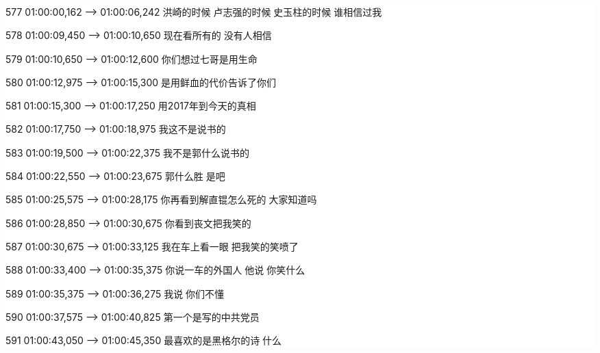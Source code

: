 577
01:00:00,162 –&gt; 01:00:06,242
洪崎的时候 卢志强的时候 史玉柱的时候 谁相信过我
 
578
01:00:09,450 –&gt; 01:00:10,650
现在看所有的 没有人相信
 
579
01:00:10,650 –&gt; 01:00:12,600
你们想过七哥是用生命
 
580
01:00:12,975 –&gt; 01:00:15,300
是用鲜血的代价告诉了你们
 
581
01:00:15,300 –&gt; 01:00:17,250
用2017年到今天的真相
 
582
01:00:17,750 –&gt; 01:00:18,975
我这不是说书的
 
583
01:00:19,500 –&gt; 01:00:22,375
我不是郭什么说书的
 
584
01:00:22,550 –&gt; 01:00:23,675
郭什么胜 是吧
 
585
01:00:25,575 –&gt; 01:00:28,175
你再看到解直锟怎么死的 大家知道吗
 
586
01:00:28,850 –&gt; 01:00:30,675
你看到丧文把我笑的
 
587
01:00:30,675 –&gt; 01:00:33,125
我在车上看一眼 把我笑的笑喷了
 
588
01:00:33,400 –&gt; 01:00:35,375
你说一车的外国人 他说 你笑什么
 
589
01:00:35,375 –&gt; 01:00:36,275
我说 你们不懂
 
590
01:00:37,575 –&gt; 01:00:40,825
第一个是写的中共党员
 
591
01:00:43,050 –&gt; 01:00:45,350
最喜欢的是黑格尔的诗 什么
 